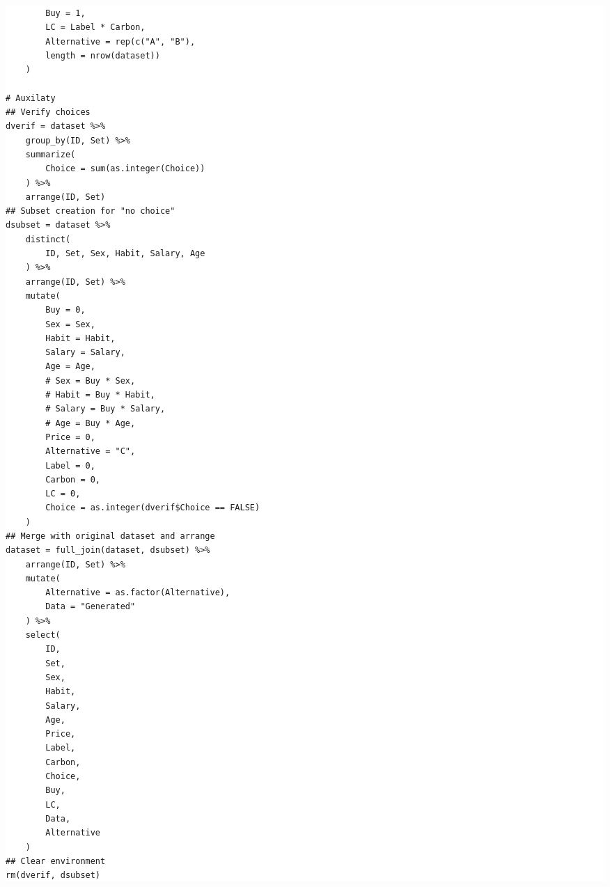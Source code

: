 ```{r DataManagement, include = FALSE}
        Buy = 1,
        LC = Label * Carbon,
        Alternative = rep(c("A", "B"), 
        length = nrow(dataset))
    )

# Auxilaty
## Verify choices
dverif = dataset %>%
    group_by(ID, Set) %>%
    summarize(
        Choice = sum(as.integer(Choice))
    ) %>%
    arrange(ID, Set)
## Subset creation for "no choice"
dsubset = dataset %>%
    distinct(
        ID, Set, Sex, Habit, Salary, Age
    ) %>%
    arrange(ID, Set) %>%
    mutate(
        Buy = 0,
        Sex = Sex,
        Habit = Habit,
        Salary = Salary,
        Age = Age,
        # Sex = Buy * Sex,
        # Habit = Buy * Habit,
        # Salary = Buy * Salary,
        # Age = Buy * Age,
        Price = 0,
        Alternative = "C",
        Label = 0,
        Carbon = 0, 
        LC = 0,
        Choice = as.integer(dverif$Choice == FALSE)
    ) 
## Merge with original dataset and arrange
dataset = full_join(dataset, dsubset) %>%
    arrange(ID, Set) %>%
    mutate(
        Alternative = as.factor(Alternative),
        Data = "Generated"
    ) %>% 
    select(
        ID,
        Set,
        Sex,
        Habit,
        Salary,
        Age,
        Price,
        Label,
        Carbon,
        Choice,
        Buy,
        LC,
        Data,
        Alternative
    )
## Clear environment
rm(dverif, dsubset)

```